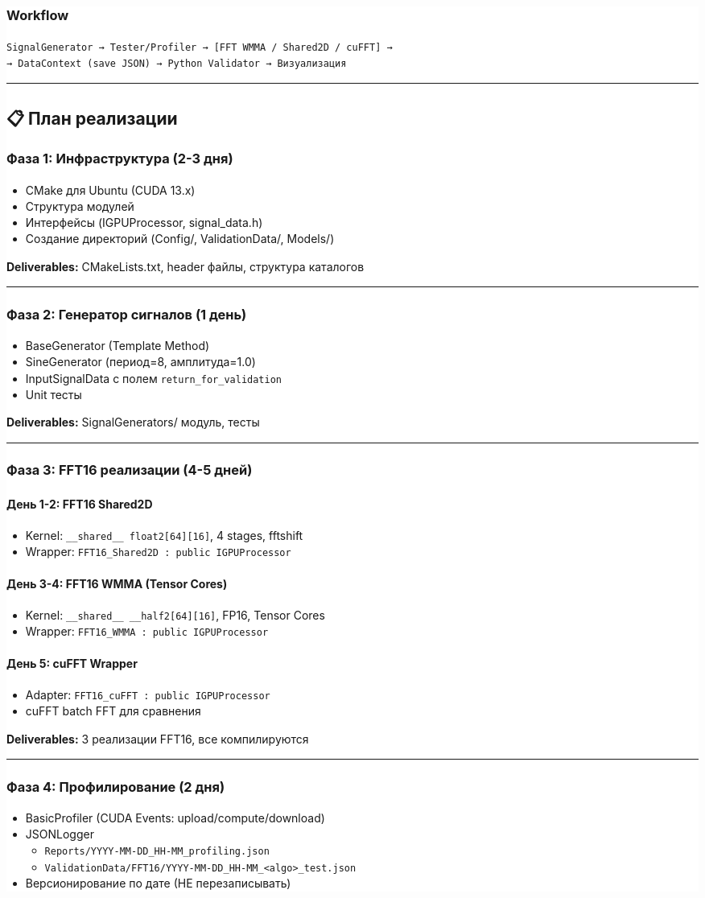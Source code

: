 ### Workflow

```
SignalGenerator → Tester/Profiler → [FFT WMMA / Shared2D / cuFFT] → 
→ DataContext (save JSON) → Python Validator → Визуализация
```

---

## 📋 План реализации

### Фаза 1: Инфраструктура (2-3 дня)
- CMake для Ubuntu (CUDA 13.x)
- Структура модулей
- Интерфейсы (IGPUProcessor, signal_data.h)
- Создание директорий (Config/, ValidationData/, Models/)

**Deliverables:** CMakeLists.txt, header файлы, структура каталогов

---

### Фаза 2: Генератор сигналов (1 день)
- BaseGenerator (Template Method)
- SineGenerator (период=8, амплитуда=1.0)
- InputSignalData с полем `return_for_validation`
- Unit тесты

**Deliverables:** SignalGenerators/ модуль, тесты

---

### Фаза 3: FFT16 реализации (4-5 дней)

#### День 1-2: FFT16 Shared2D
- Kernel: `__shared__ float2[64][16]`, 4 stages, fftshift
- Wrapper: `FFT16_Shared2D : public IGPUProcessor`

#### День 3-4: FFT16 WMMA (Tensor Cores)
- Kernel: `__shared__ __half2[64][16]`, FP16, Tensor Cores
- Wrapper: `FFT16_WMMA : public IGPUProcessor`

#### День 5: cuFFT Wrapper
- Adapter: `FFT16_cuFFT : public IGPUProcessor`
- cuFFT batch FFT для сравнения

**Deliverables:** 3 реализации FFT16, все компилируются

---

### Фаза 4: Профилирование (2 дня)
- BasicProfiler (CUDA Events: upload/compute/download)
- JSONLogger
  - `Reports/YYYY-MM-DD_HH-MM_profiling.json`
  - `ValidationData/FFT16/YYYY-MM-DD_HH-MM_<algo>_test.json`
- Версионирование по дате (НЕ перезаписывать)
